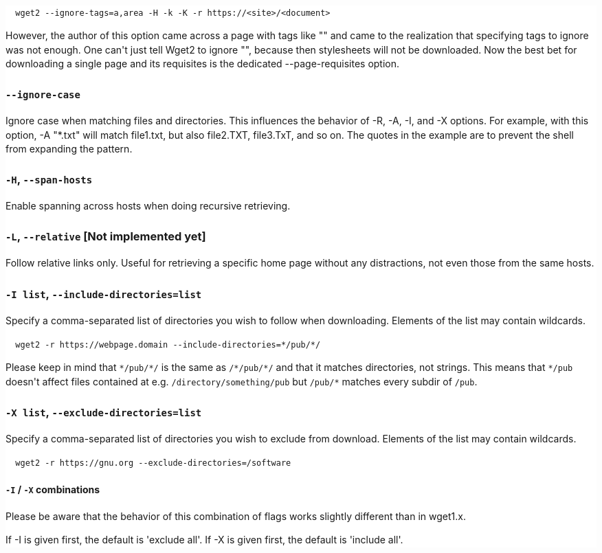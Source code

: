      wget2 --ignore-tags=a,area -H -k -K -r https://<site>/<document>

  However, the author of this option came across a page with tags like "<LINK REL="home" HREF="/">" and came to the
  realization that specifying tags to ignore was not enough.  One can't just tell Wget2 to ignore "<LINK>", because
  then stylesheets will not be downloaded.  Now the best bet for downloading a single page and its requisites is
  the dedicated --page-requisites option.

### `--ignore-case`

  Ignore case when matching files and directories.  This influences the behavior of -R, -A, -I, and -X options.
  For example, with this option, -A "*.txt" will match file1.txt, but also file2.TXT, file3.TxT, and so on.
  The quotes in the example are to prevent the shell from expanding the pattern.

### `-H`, `--span-hosts`

  Enable spanning across hosts when doing recursive retrieving.

### `-L`, `--relative` [Not implemented yet]

  Follow relative links only.  Useful for retrieving a specific home page without any distractions, not even those
  from the same hosts.

### `-I list`, `--include-directories=list`

  Specify a comma-separated list of directories you wish to follow when downloading.  Elements of the list may contain
  wildcards.

      wget2 -r https://webpage.domain --include-directories=*/pub/*/

  Please keep in mind that `*/pub/*/` is the same as `/*/pub/*/` and that it matches directories, not strings. This means
  that `*/pub` doesn't affect files contained at e.g. `/directory/something/pub` but `/pub/*` matches every subdir of `/pub`.

### `-X list`, `--exclude-directories=list`

  Specify a comma-separated list of directories you wish to exclude from download.  Elements of the list may contain
  wildcards.

      wget2 -r https://gnu.org --exclude-directories=/software

#### `-I` / `-X` combinations

  Please be aware that the behavior of this combination of flags works slightly different than in wget1.x.

  If -I is given first, the default is 'exclude all'. If -X is given first, the default is 'include all'.
